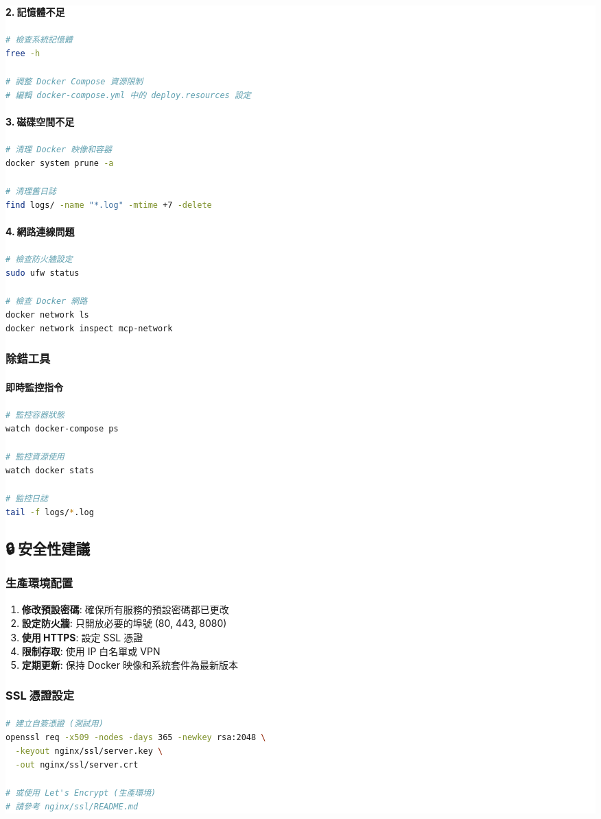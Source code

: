 #### 2. 記憶體不足
```bash
# 檢查系統記憶體
free -h

# 調整 Docker Compose 資源限制
# 編輯 docker-compose.yml 中的 deploy.resources 設定
```

#### 3. 磁碟空間不足
```bash
# 清理 Docker 映像和容器
docker system prune -a

# 清理舊日誌
find logs/ -name "*.log" -mtime +7 -delete
```

#### 4. 網路連線問題
```bash
# 檢查防火牆設定
sudo ufw status

# 檢查 Docker 網路
docker network ls
docker network inspect mcp-network
```

### 除錯工具

#### 即時監控指令
```bash
# 監控容器狀態
watch docker-compose ps

# 監控資源使用
watch docker stats

# 監控日誌
tail -f logs/*.log
```

## 🔒 安全性建議

### 生產環境配置
1. **修改預設密碼**: 確保所有服務的預設密碼都已更改
2. **設定防火牆**: 只開放必要的埠號 (80, 443, 8080)
3. **使用 HTTPS**: 設定 SSL 憑證
4. **限制存取**: 使用 IP 白名單或 VPN
5. **定期更新**: 保持 Docker 映像和系統套件為最新版本

### SSL 憑證設定
```bash
# 建立自簽憑證 (測試用)
openssl req -x509 -nodes -days 365 -newkey rsa:2048 \
  -keyout nginx/ssl/server.key \
  -out nginx/ssl/server.crt

# 或使用 Let's Encrypt (生產環境)
# 請參考 nginx/ssl/README.md
```
